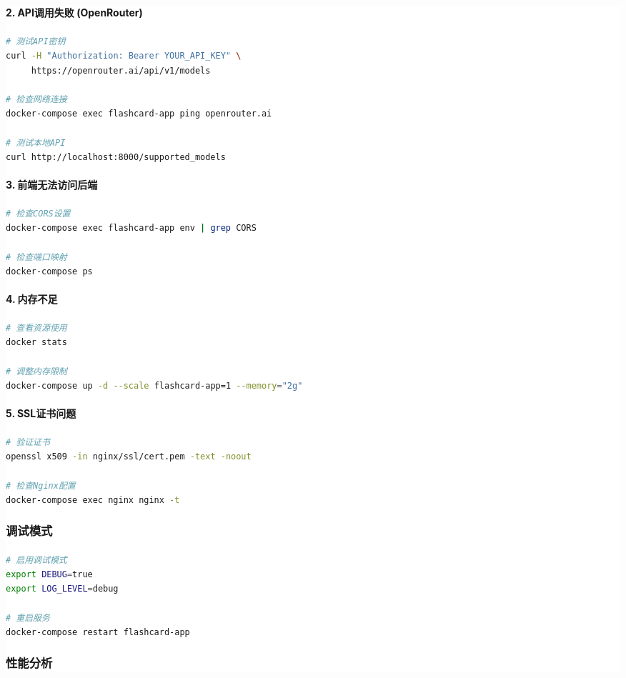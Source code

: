 #### 2. API调用失败 (OpenRouter)
```bash
# 测试API密钥
curl -H "Authorization: Bearer YOUR_API_KEY" \
     https://openrouter.ai/api/v1/models

# 检查网络连接
docker-compose exec flashcard-app ping openrouter.ai

# 测试本地API
curl http://localhost:8000/supported_models
```

#### 3. 前端无法访问后端
```bash
# 检查CORS设置
docker-compose exec flashcard-app env | grep CORS

# 检查端口映射
docker-compose ps
```

#### 4. 内存不足
```bash
# 查看资源使用
docker stats

# 调整内存限制
docker-compose up -d --scale flashcard-app=1 --memory="2g"
```

#### 5. SSL证书问题
```bash
# 验证证书
openssl x509 -in nginx/ssl/cert.pem -text -noout

# 检查Nginx配置
docker-compose exec nginx nginx -t
```

### 调试模式

```bash
# 启用调试模式
export DEBUG=true
export LOG_LEVEL=debug

# 重启服务
docker-compose restart flashcard-app
```

### 性能分析
